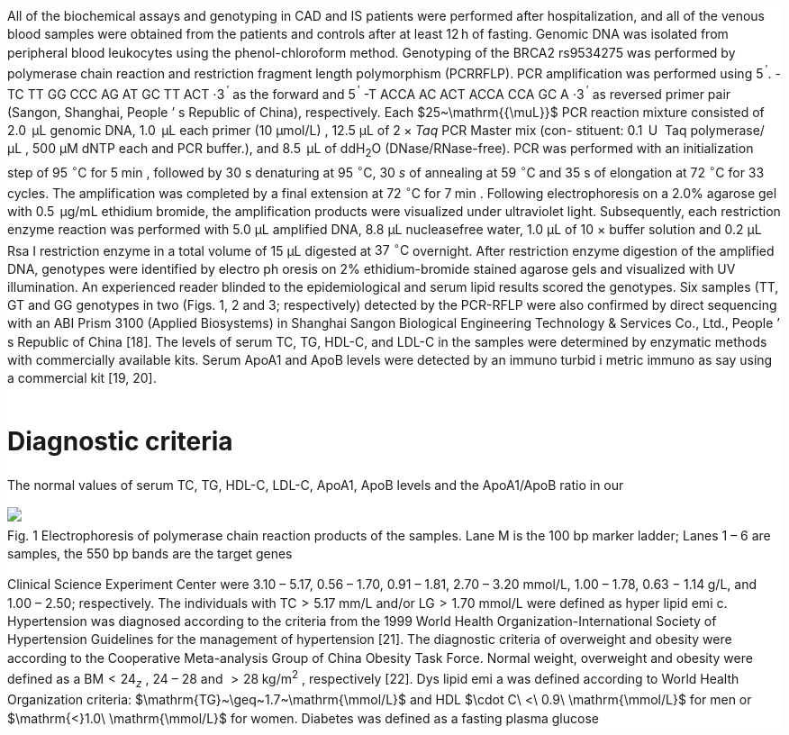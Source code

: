 All of the biochemical assays and genotyping in CAD and IS patients were performed after hospitalization, and all of the venous blood samples were obtained from the patients and controls after at least   $12\,\mathrm{h}$   of fasting. Genomic DNA was isolated from peripheral blood leukocytes using the phenol-chloroform method. Genotyping of the  BRCA2 rs9534275 was performed by polymerase chain reaction and restriction fragment length polymorphism (PCRRFLP). PCR amplification was performed using   $5\,^{\prime}.$  - TC TT GG CCC AG AT GC TT ACT $\cdot3\,^{\prime}$  as the forward and   $5\,^{\prime}$  -T ACCA AC ACT ACCA CCA GC A $\cdot3\,^{\prime}$   as reversed primer pair (Sangon, Shanghai, People ’ s Republic of China), respectively. Each   $25~\mathrm{{\muL}}$   PCR reaction mixture consisted of   $2.0~\,\upmu\mathrm{L}$   genomic DNA,   $1.0~\,\upmu\mathrm{L}$   each primer  $(10\ \upmu\mathrm{mol}/\mathrm{L})$  ,   $12.5~\upmu\mathrm{L}$   of   $2\;\times\;T a q$   PCR Master mix (con- stituent:   $0.1\,\mathrm{~U~}$   Taq  polymerase/  $\upmu\mathrm{L}$  ,   $500~\upmu\mathrm{M}$   dNTP each and PCR buffer.), and  $8.5~\,\upmu\mathrm{L}$  of  $\mathrm{{d}d H_{2}O}$  (DNase/RNase-free). PCR was performed with an initialization step of  $95~^{\circ}\mathrm{C}$   for   $5\;\mathrm{min}$  , followed by 30 s denaturing at   $95~^{\circ}\mathrm{C},$     $30~s$  of annealing at  $59~^{\circ}\mathrm{C}$   and 35 s of elongation at   $72~^{\circ}\mathrm{C}$   for 33 cycles. The amplification was completed by a final extension at   $72\ ^{\circ}\mathrm{C}$   for  $7\;\mathrm{min}$  . Following electrophoresis on a  $2.0\%$   agarose gel with   $0.5~\,\upmu\mathrm{g/mL}$   ethidium bromide, the amplification products were visualized under ultraviolet light. Subsequently, each restriction enzyme reaction was performed with  $5.0~\upmu\mathrm{L}$   amplified DNA,   $8.8~\upmu\mathrm{L}$   nucleasefree water,   $1.0~\upmu\mathrm{L}$   of   $10~\times$   buffer solution and   $0.2~\upmu\mathrm{L}$   Rsa I restriction enzyme in a total volume of  $15~\upmu\mathrm{L}$   digested at  $37~^{\circ}\mathrm{C}$   overnight. After restriction enzyme digestion of the amplified DNA, genotypes were identified by electro ph oresis on   $2\%$   ethidium-bromide stained agarose gels and visualized with UV illumination. An experienced reader blinded to the epidemiological and serum lipid results scored the genotypes. Six samples (TT, GT and GG genotypes in two (Figs. 1, 2 and 3; respectively) detected by the PCR-RFLP were also confirmed by direct sequencing with an ABI Prism 3100 (Applied Biosystems) in Shanghai Sangon Biological Engineering Technology & Services Co., Ltd., People ’ s Republic of China [18]. The levels of serum TC, TG, HDL-C, and LDL-C in the samples were determined by enzymatic methods with commercially available kits. Serum ApoA1 and ApoB levels were detected by an immuno turbid i metric immuno as say using a commercial kit [19, 20].  

# Diagnostic criteria  

The normal values of serum TC, TG, HDL-C, LDL-C, ApoA1, ApoB levels and the ApoA1/ApoB ratio in our  

![](images/4933a594ef66893b757e563d6eb579063dc1a15818f002ab5894bb081c21aa2a.jpg)  
Fig. 1  Electrophoresis of polymerase chain reaction products of the samples. Lane M is the 100 bp marker ladder; Lanes 1 – 6 are samples, the 550 bp bands are the target genes  

Clinical Science Experiment Center were 3.10 – 5.17, 0.56 – 1.70, 0.91 – 1.81, 2.70 – 3.20 mmol/L, 1.00 – 1.78,  $\mathrm{0.63-1.14\;\mathrm{g/L},}$   and 1.00 – 2.50; respectively. The individuals with   $\mathrm{TC}>5.17\;\mathrm{mm}/\mathrm{L}$   and/or   $\mathrm{LG}>1.70\ \mathrm{mmol/L}$   were defined as hyper lipid emi c. Hypertension was diagnosed according to the criteria from the 1999 World Health Organization-International Society of Hypertension Guidelines for the management of hypertension [21]. The diagnostic criteria of overweight and obesity were according to the Cooperative Meta-analysis Group of China Obesity Task Force. Normal weight, overweight and obesity were defined as a   $\mathrm{BM}<24_{z}$  , 24 – 28 and  ${>}28\;\mathrm{kg}/\mathrm{m}^{2}$  , respectively [22]. Dys lipid emi a was defined according to World Health Organization criteria:   $\mathrm{TG}~\geq~1.7~\mathrm{\mmol/L}$   and HDL $\cdot C\ <\ 0.9\ \mathrm{\mmol/L}$   for men or   $\mathrm{<}1.0\ \mathrm{\mmol/L}$   for women. Diabetes was defined as a fasting plasma glucose  
